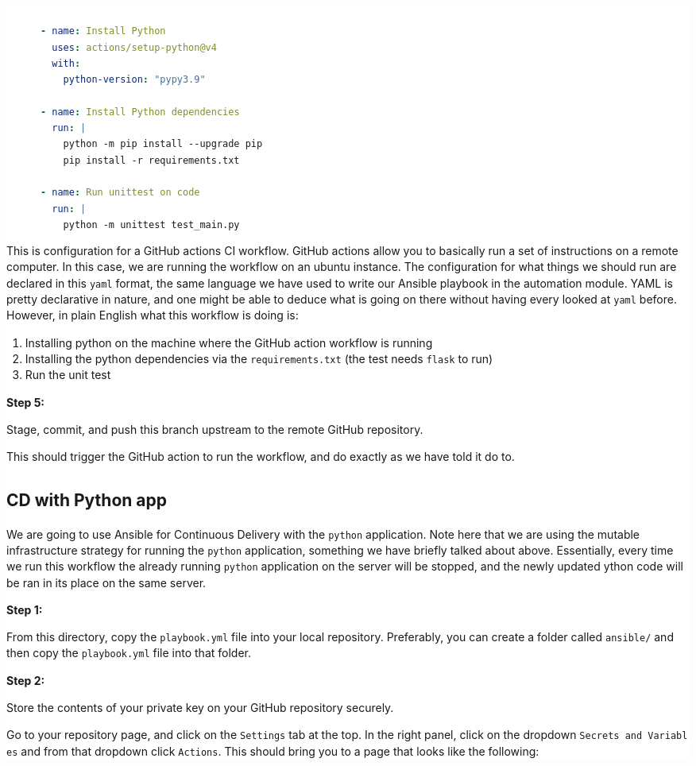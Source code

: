 ```yaml

      - name: Install Python
        uses: actions/setup-python@v4
        with:
          python-version: "pypy3.9"

      - name: Install Python dependencies
        run: |
          python -m pip install --upgrade pip
          pip install -r requirements.txt

      - name: Run unittest on code
        run: |
          python -m unittest test_main.py
```

This is configuration for a GitHub actions CI workflow. GitHub actions allow you to basically run a set of instructions on a remote computer. In this case, we are running the workflow on an ubuntu instance. The configuration for what things we should run are declared in this `yaml` format, the same language we have used to write our Ansible playbook in the automation module. YAML is pretty declarative in nature, and one might be able to deduce what is going on there without having every looked at `yaml` before. However, in plain English what this workflow is doing is:

1. Installing python on the machine where the GitHub action workflow is running
2. Installing the python dependencies via the `requirements.txt` (the test needs `flask` to run)
3. Run the unit test

**Step 5:**

Stage, commit, and push this branch upstream to the remote GitHub repository.

This should trigger the GitHub action to run the workflow, and do exactly as we have told it do to.


## CD with Python app

We are going to use Ansible for Continuous Delivery with the `python` application. Note here that we are using the mutable infrastructure strategy for running the `python` application, something we have briefly talked about above. Essentially, every time we run this workflow the already running `python` application on the server will be stopped, and the newly updated ython code will be ran in its place on the same server.

**Step 1:**

From this directory, copy the `playbook.yml` file into your local repository. Preferably, you can create a folder called `ansible/` and then copy the `playbook.yml` file into that folder.

**Step 2:**

Store the contents of your private key on your GitHub repository securely.

Go to your repository page, and click on the `Settings` tab at the top. In the right panel, click on the dropdown `Secrets and Variables` and from that dropdown click `Actions`. This should bring you to a page that looks like the following:

